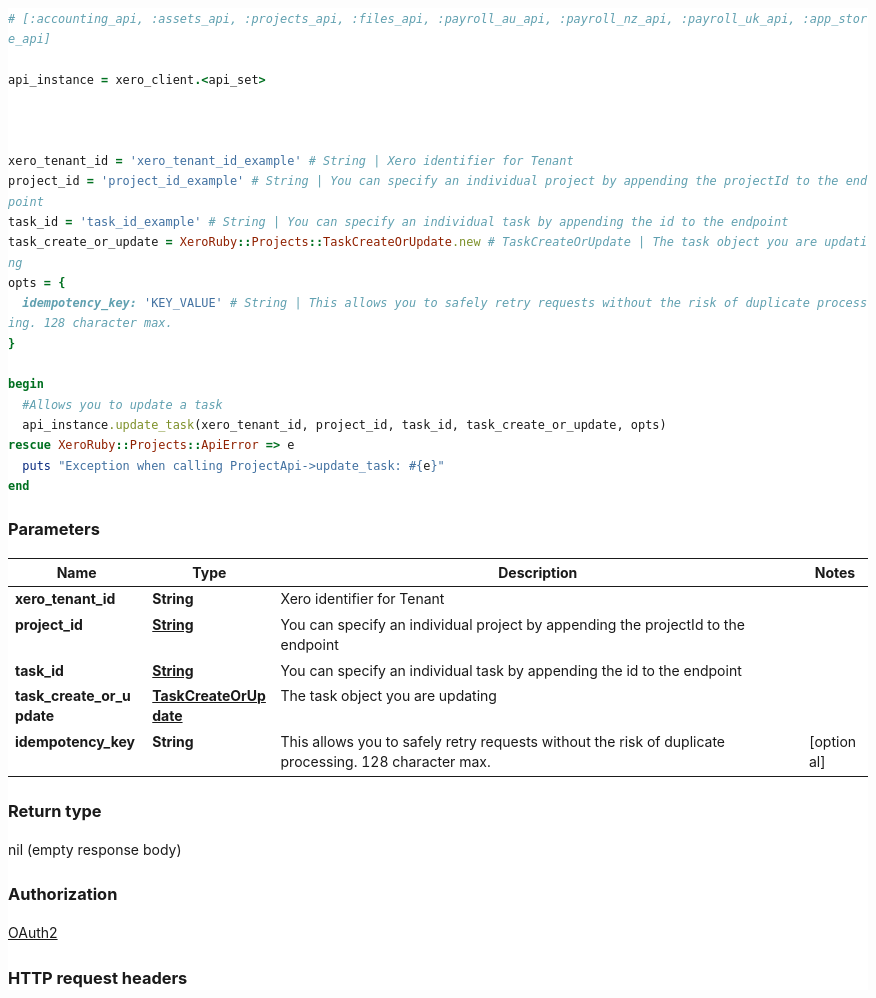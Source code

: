 ```ruby
# [:accounting_api, :assets_api, :projects_api, :files_api, :payroll_au_api, :payroll_nz_api, :payroll_uk_api, :app_store_api]

api_instance = xero_client.<api_set>



xero_tenant_id = 'xero_tenant_id_example' # String | Xero identifier for Tenant
project_id = 'project_id_example' # String | You can specify an individual project by appending the projectId to the endpoint
task_id = 'task_id_example' # String | You can specify an individual task by appending the id to the endpoint
task_create_or_update = XeroRuby::Projects::TaskCreateOrUpdate.new # TaskCreateOrUpdate | The task object you are updating
opts = {
  idempotency_key: 'KEY_VALUE' # String | This allows you to safely retry requests without the risk of duplicate processing. 128 character max.
}

begin
  #Allows you to update a task
  api_instance.update_task(xero_tenant_id, project_id, task_id, task_create_or_update, opts)
rescue XeroRuby::Projects::ApiError => e
  puts "Exception when calling ProjectApi->update_task: #{e}"
end
```

### Parameters


Name | Type | Description  | Notes
------------- | ------------- | ------------- | -------------
 **xero_tenant_id** | **String**| Xero identifier for Tenant | 
 **project_id** | [**String**](.md)| You can specify an individual project by appending the projectId to the endpoint | 
 **task_id** | [**String**](.md)| You can specify an individual task by appending the id to the endpoint | 
 **task_create_or_update** | [**TaskCreateOrUpdate**](TaskCreateOrUpdate.md)| The task object you are updating | 
 **idempotency_key** | **String**| This allows you to safely retry requests without the risk of duplicate processing. 128 character max. | [optional] 

### Return type

nil (empty response body)

### Authorization

[OAuth2](../README.md#OAuth2)

### HTTP request headers
